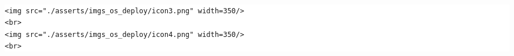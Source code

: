     <img src="./asserts/imgs_os_deploy/icon3.png" width=350/>
    <br>
    <img src="./asserts/imgs_os_deploy/icon4.png" width=350/>
    <br>
</div>
